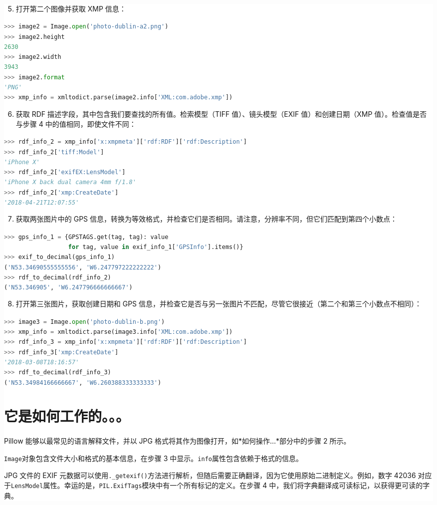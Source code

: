 5.  打开第二个图像并获取 XMP 信息：

```py
>>> image2 = Image.open('photo-dublin-a2.png')
>>> image2.height
2630
>>> image2.width
3943
>>> image2.format
'PNG'
>>> xmp_info = xmltodict.parse(image2.info['XML:com.adobe.xmp'])
```

6.  获取 RDF 描述字段，其中包含我们要查找的所有值。检索模型（TIFF 值）、镜头模型（EXIF 值）和创建日期（XMP 值）。检查值是否与步骤 4 中的值相同，即使文件不同：

```py
>>> rdf_info_2 = xmp_info['x:xmpmeta']['rdf:RDF']['rdf:Description']
>>> rdf_info_2['tiff:Model']
'iPhone X'
>>> rdf_info_2['exifEX:LensModel']
'iPhone X back dual camera 4mm f/1.8'
>>> rdf_info_2['xmp:CreateDate']
'2018-04-21T12:07:55'
```

7.  获取两张图片中的 GPS 信息，转换为等效格式，并检查它们是否相同。请注意，分辨率不同，但它们匹配到第四个小数点：

```py
>>> gps_info_1 = {GPSTAGS.get(tag, tag): value 
                  for tag, value in exif_info_1['GPSInfo'].items()}
>>> exif_to_decimal(gps_info_1)
('N53.34690555555556', 'W6.247797222222222')
>>> rdf_to_decimal(rdf_info_2)
('N53.346905', 'W6.247796666666667')
```

8.  打开第三张图片，获取创建日期和 GPS 信息，并检查它是否与另一张图片不匹配，尽管它很接近（第二个和第三个小数点不相同）：

```py
>>> image3 = Image.open('photo-dublin-b.png')
>>> xmp_info = xmltodict.parse(image3.info['XML:com.adobe.xmp'])
>>> rdf_info_3 = xmp_info['x:xmpmeta']['rdf:RDF']['rdf:Description']
>>> rdf_info_3['xmp:CreateDate']
'2018-03-08T18:16:57'
>>> rdf_to_decimal(rdf_info_3)
('N53.34984166666667', 'W6.260388333333333')
```

# 它是如何工作的。。。

Pillow 能够以最常见的语言解释文件，并以 JPG 格式将其作为图像打开，如*如何操作…*部分中的步骤 2 所示。

`Image`对象包含文件大小和格式的基本信息，在步骤 3 中显示。`info`属性包含依赖于格式的信息。

JPG 文件的 EXIF 元数据可以使用`._getexif()`方法进行解析，但随后需要正确翻译，因为它使用原始二进制定义。例如，数字 42036 对应于`LensModel`属性。幸运的是，`PIL.ExifTags`模块中有一个所有标记的定义。在步骤 4 中，我们将字典翻译成可读标记，以获得更可读的字典。
